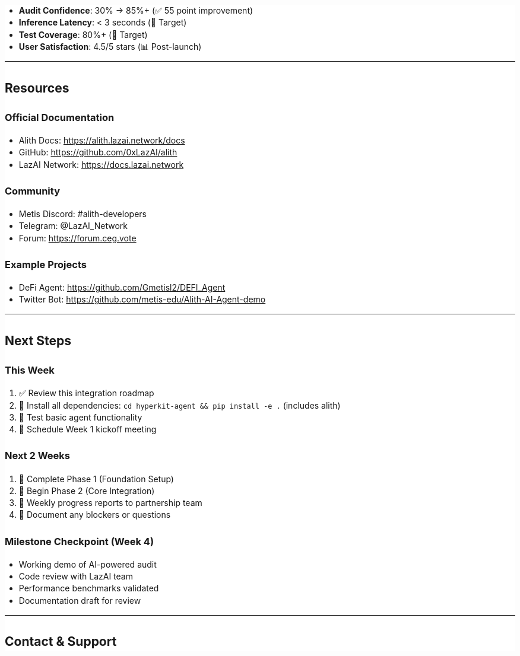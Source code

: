 - **Audit Confidence**: 30% → 85%+ (✅ 55 point improvement)
- **Inference Latency**: < 3 seconds (🎯 Target)
- **Test Coverage**: 80%+ (🎯 Target)
- **User Satisfaction**: 4.5/5 stars (📊 Post-launch)

---

## Resources

### Official Documentation
- Alith Docs: https://alith.lazai.network/docs
- GitHub: https://github.com/0xLazAI/alith
- LazAI Network: https://docs.lazai.network

### Community
- Metis Discord: #alith-developers
- Telegram: @LazAI_Network
- Forum: https://forum.ceg.vote

### Example Projects
- DeFi Agent: https://github.com/Gmetisl2/DEFI_Agent
- Twitter Bot: https://github.com/metis-edu/Alith-AI-Agent-demo

---

## Next Steps

### This Week
1. ✅ Review this integration roadmap
2. 🔄 Install all dependencies: `cd hyperkit-agent && pip install -e .` (includes alith)
3. 🔄 Test basic agent functionality
4. 🔄 Schedule Week 1 kickoff meeting

### Next 2 Weeks
1. 🔄 Complete Phase 1 (Foundation Setup)
2. 🔄 Begin Phase 2 (Core Integration)
3. 🔄 Weekly progress reports to partnership team
4. 🔄 Document any blockers or questions

### Milestone Checkpoint (Week 4)
- Working demo of AI-powered audit
- Code review with LazAI team
- Performance benchmarks validated
- Documentation draft for review

---

## Contact & Support
